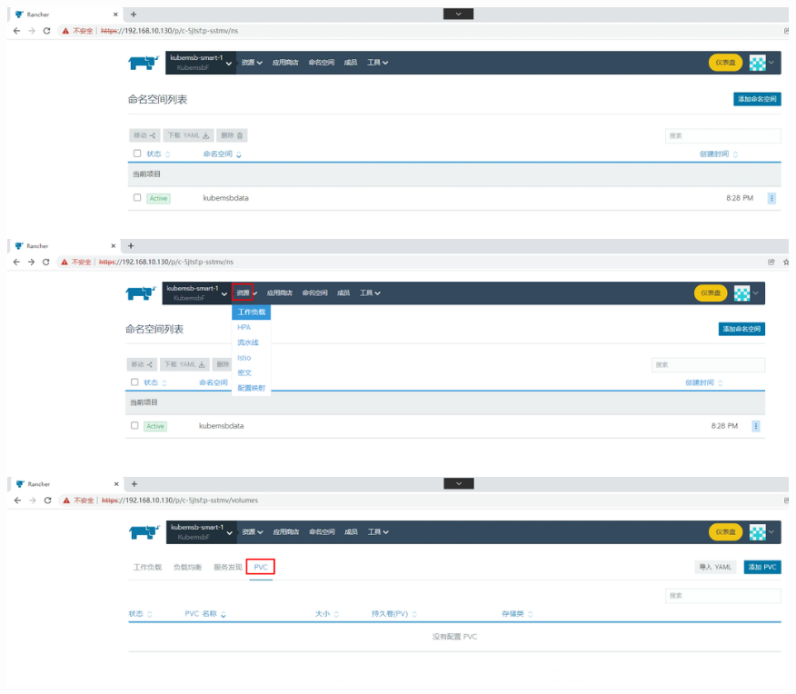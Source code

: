 

![image-20220816202832741](Rancher容器云管理平台.assets/image-20220816202832741.png)





![image-20220816202919580](Rancher容器云管理平台.assets/image-20220816202919580.png)



![image-20220816202953810](Rancher容器云管理平台.assets/image-20220816202953810.png)
